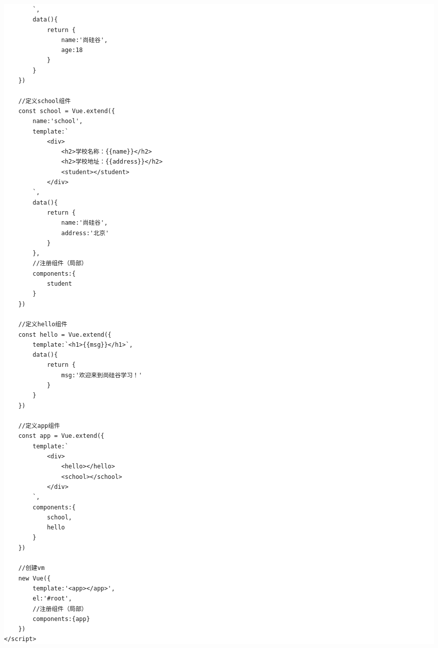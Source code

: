 ```vue
		`,
		data(){
			return {
				name:'尚硅谷',
				age:18
			}
		}
	})
	
	//定义school组件
	const school = Vue.extend({
		name:'school',
		template:`
			<div>
				<h2>学校名称：{{name}}</h2>	
				<h2>学校地址：{{address}}</h2>	
				<student></student>
			</div>
		`,
		data(){
			return {
				name:'尚硅谷',
				address:'北京'
			}
		},
		//注册组件（局部）
		components:{
			student
		}
	})

	//定义hello组件
	const hello = Vue.extend({
		template:`<h1>{{msg}}</h1>`,
		data(){
			return {
				msg:'欢迎来到尚硅谷学习！'
			}
		}
	})
	
	//定义app组件
	const app = Vue.extend({
		template:`
			<div>	
				<hello></hello>
				<school></school>
			</div>
		`,
		components:{
			school,
			hello
		}
	})

	//创建vm
	new Vue({
		template:'<app></app>',
		el:'#root',
		//注册组件（局部）
		components:{app}
	})
</script>
```